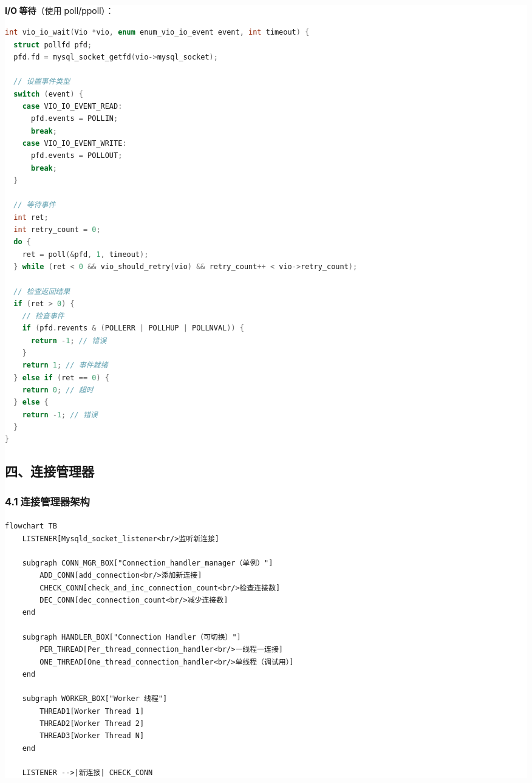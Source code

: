 **I/O 等待**（使用 poll/ppoll）：
```cpp
int vio_io_wait(Vio *vio, enum enum_vio_io_event event, int timeout) {
  struct pollfd pfd;
  pfd.fd = mysql_socket_getfd(vio->mysql_socket);
  
  // 设置事件类型
  switch (event) {
    case VIO_IO_EVENT_READ:
      pfd.events = POLLIN;
      break;
    case VIO_IO_EVENT_WRITE:
      pfd.events = POLLOUT;
      break;
  }
  
  // 等待事件
  int ret;
  int retry_count = 0;
  do {
    ret = poll(&pfd, 1, timeout);
  } while (ret < 0 && vio_should_retry(vio) && retry_count++ < vio->retry_count);
  
  // 检查返回结果
  if (ret > 0) {
    // 检查事件
    if (pfd.revents & (POLLERR | POLLHUP | POLLNVAL)) {
      return -1; // 错误
    }
    return 1; // 事件就绪
  } else if (ret == 0) {
    return 0; // 超时
  } else {
    return -1; // 错误
  }
}
```

## 四、连接管理器

### 4.1 连接管理器架构

```mermaid
flowchart TB
    LISTENER[Mysqld_socket_listener<br/>监听新连接]
    
    subgraph CONN_MGR_BOX["Connection_handler_manager（单例）"]
        ADD_CONN[add_connection<br/>添加新连接]
        CHECK_CONN[check_and_inc_connection_count<br/>检查连接数]
        DEC_CONN[dec_connection_count<br/>减少连接数]
    end
    
    subgraph HANDLER_BOX["Connection Handler（可切换）"]
        PER_THREAD[Per_thread_connection_handler<br/>一线程一连接]
        ONE_THREAD[One_thread_connection_handler<br/>单线程（调试用）]
    end
    
    subgraph WORKER_BOX["Worker 线程"]
        THREAD1[Worker Thread 1]
        THREAD2[Worker Thread 2]
        THREAD3[Worker Thread N]
    end
    
    LISTENER -->|新连接| CHECK_CONN
```